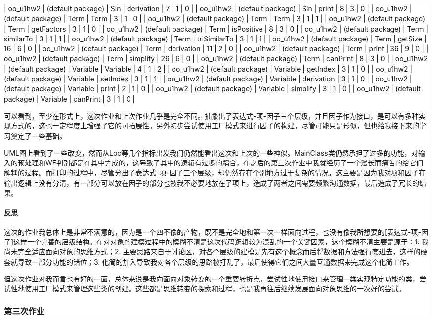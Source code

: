 | oo_u1hw2     | (default package) | Sin           | derivation       | 7    | 1    | 0    |
| oo_u1hw2     | (default package) | Sin           | print            | 8    | 3    | 0    |
| oo_u1hw2     | (default package) | Term          | Term             | 3    | 1    | 0    |
| oo_u1hw2     | (default package) | Term          | Term             | 3    | 1    | 1    |
| oo_u1hw2     | (default package) | Term          | getFactors       | 3    | 1    | 0    |
| oo_u1hw2     | (default package) | Term          | isPositive       | 8    | 3    | 0    |
| oo_u1hw2     | (default package) | Term          | similarTo        | 3    | 1    | 1    |
| oo_u1hw2     | (default package) | Term          | triSimilarTo     | 3    | 1    | 1    |
| oo_u1hw2     | (default package) | Term          | getSize          | 16   | 6    | 0    |
| oo_u1hw2     | (default package) | Term          | derivation       | 11   | 2    | 0    |
| oo_u1hw2     | (default package) | Term          | print            | 36   | 9    | 0    |
| oo_u1hw2     | (default package) | Term          | simplify         | 26   | 6    | 0    |
| oo_u1hw2     | (default package) | Term          | canPrint         | 8    | 3    | 0    |
| oo_u1hw2     | (default package) | Variable      | Variable         | 4    | 1    | 2    |
| oo_u1hw2     | (default package) | Variable      | getIndex         | 3    | 1    | 0    |
| oo_u1hw2     | (default package) | Variable      | setIndex         | 3    | 1    | 1    |
| oo_u1hw2     | (default package) | Variable      | derivation       | 3    | 1    | 0    |
| oo_u1hw2     | (default package) | Variable      | print            | 2    | 1    | 0    |
| oo_u1hw2     | (default package) | Variable      | simplify         | 3    | 1    | 0    |
| oo_u1hw2     | (default package) | Variable      | canPrint         | 3    | 1    | 0    |

可以看到，至少在形式上，这次作业和上次作业几乎是完全不同。抽象出了表达式-项-因子三个层级，并且因子作为接口，是可以有多种实现方式的，这也一定程度上增强了它的可拓展性。另外初步尝试使用工厂模式来进行因子的构建，尽管可能只是形似，但也给我接下来的学习奠定了一些基础。

UML图上看到了一些改变，然而从Loc等几个指标出发我们仍然能看出这次和上次的一些神似。MainClass类仍然承担了过多的功能，对输入的预处理和WF判别都是在其中完成的，这导致了其中的逻辑有过多的耦合，在之后的第三次作业中我就经历了一个漫长而痛苦的给它们解耦的过程。而打印的过程中，尽管分出了表达式-项-因子三个层级，却仍然存在个别地方过于复杂的情况，这主要是因为我对项和因子在输出逻辑上没有分清，有一部分可以放在因子的部分也被我不必要地放在了项上，造成了两者之间需要频繁沟通数据，最后造成了冗长的结果。

#### 反思 

这次的作业我总体上是非常不满意的，因为是一个四不像的产物，既不是完全地和第一次一样面向过程，也没有像我所想要的[表达式-项-因子]这样一个完善的层级结构。在对对象的建模过程中的模糊不清是这次代码逻辑较为混乱的一个关键因素，这个模糊不清主要是源于：1. 我尚未完全适应面向对象的思维方式；2. 主要思路来自于讨论区，对各个层级的建模是先有这个概念而后将数据和方法强行套进去，这样的硬套就导致一部分功能的错位；3. 化简的加入导致我对各个层级的思路被打乱了，最后使得它们之间大量互通数据来完成这个化简工作。

但这次作业对我而言也有好的一面，总体来说是我向面向对象转变的一个重要转折点，尝试性地使用接口来管理一类实现特定功能的类，尝试性地使用工厂模式来管理这些类的创建。这些都是思维转变的探索和过程，也是我再往后继续发展面向对象思维的一次好的尝试。

### 第三次作业
